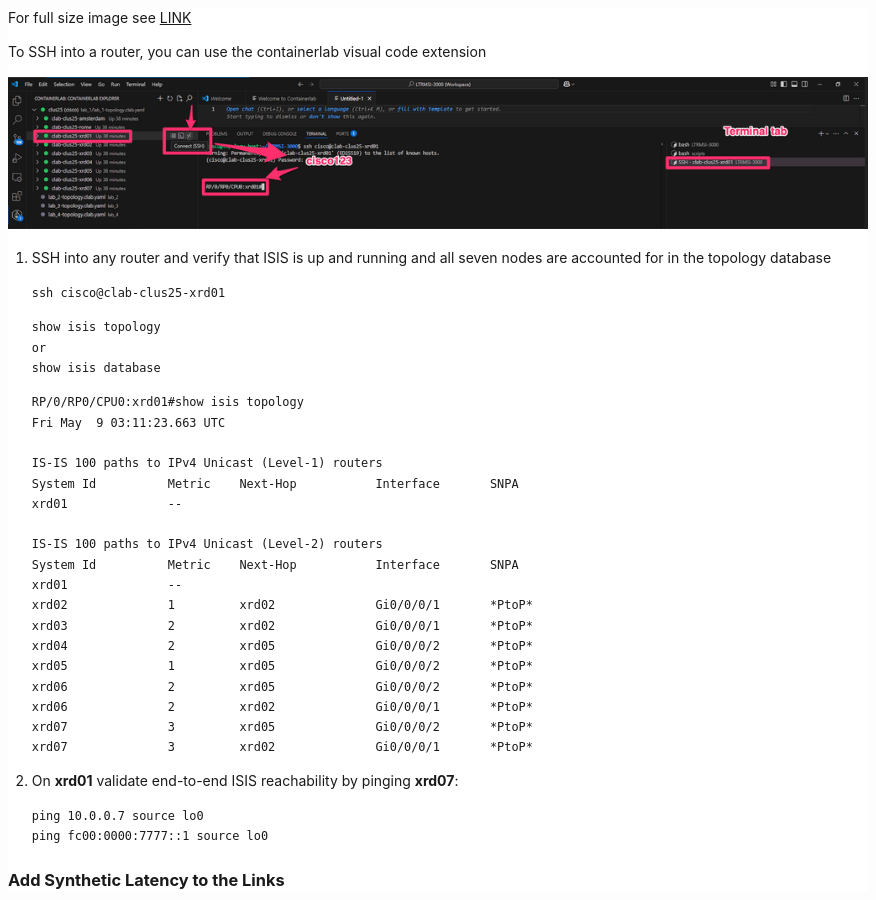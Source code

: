 For full size image see [LINK](../topo_drawings/isis-topology-large.png)

To SSH into a router, you can use the containerlab visual code extension

![ssh into xrd](../topo_drawings/lab1-ssh-xrd01.png)


1. SSH into any router and verify that ISIS is up and running and all seven nodes are accounted for in the topology database

    ```
    ssh cisco@clab-clus25-xrd01
    ```

    ```
    show isis topology
    or
    show isis database
    ```
    ```
    RP/0/RP0/CPU0:xrd01#show isis topology 
    Fri May  9 03:11:23.663 UTC

    IS-IS 100 paths to IPv4 Unicast (Level-1) routers
    System Id          Metric    Next-Hop           Interface       SNPA          
    xrd01              --      

    IS-IS 100 paths to IPv4 Unicast (Level-2) routers
    System Id          Metric    Next-Hop           Interface       SNPA          
    xrd01              --      
    xrd02              1         xrd02              Gi0/0/0/1       *PtoP*        
    xrd03              2         xrd02              Gi0/0/0/1       *PtoP*        
    xrd04              2         xrd05              Gi0/0/0/2       *PtoP*        
    xrd05              1         xrd05              Gi0/0/0/2       *PtoP*        
    xrd06              2         xrd05              Gi0/0/0/2       *PtoP*        
    xrd06              2         xrd02              Gi0/0/0/1       *PtoP*        
    xrd07              3         xrd05              Gi0/0/0/2       *PtoP*        
    xrd07              3         xrd02              Gi0/0/0/1       *PtoP* 
    ```

2. On **xrd01** validate end-to-end ISIS reachability by pinging **xrd07**:
   ```
   ping 10.0.0.7 source lo0
   ping fc00:0000:7777::1 source lo0
   ```

### Add Synthetic Latency to the Links
